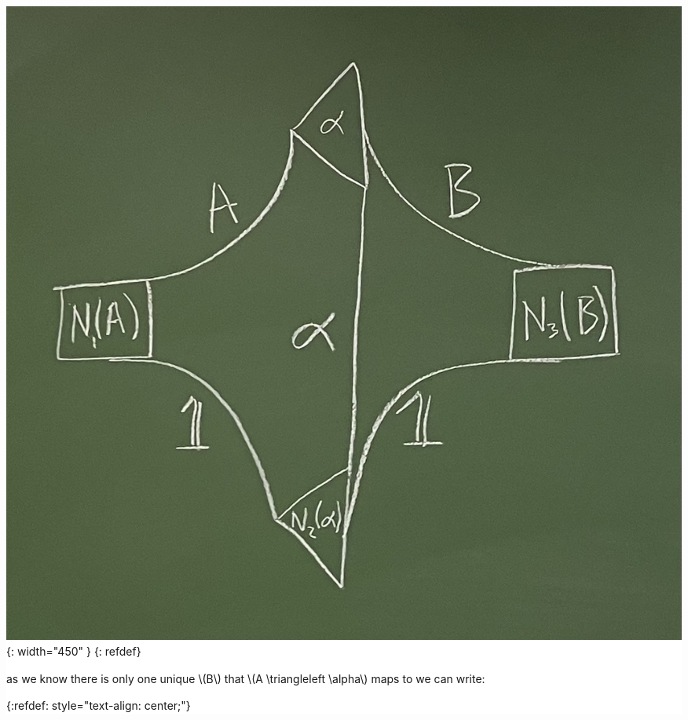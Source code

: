 ![jordan wigner module functor 1 ](/assets/fig16.jpg){: width="450" }
{: refdef}

as we know there is only one unique \\(B\\) that \\(A \triangleleft \alpha\\) maps to we can write:

{:refdef: style="text-align: center;"}